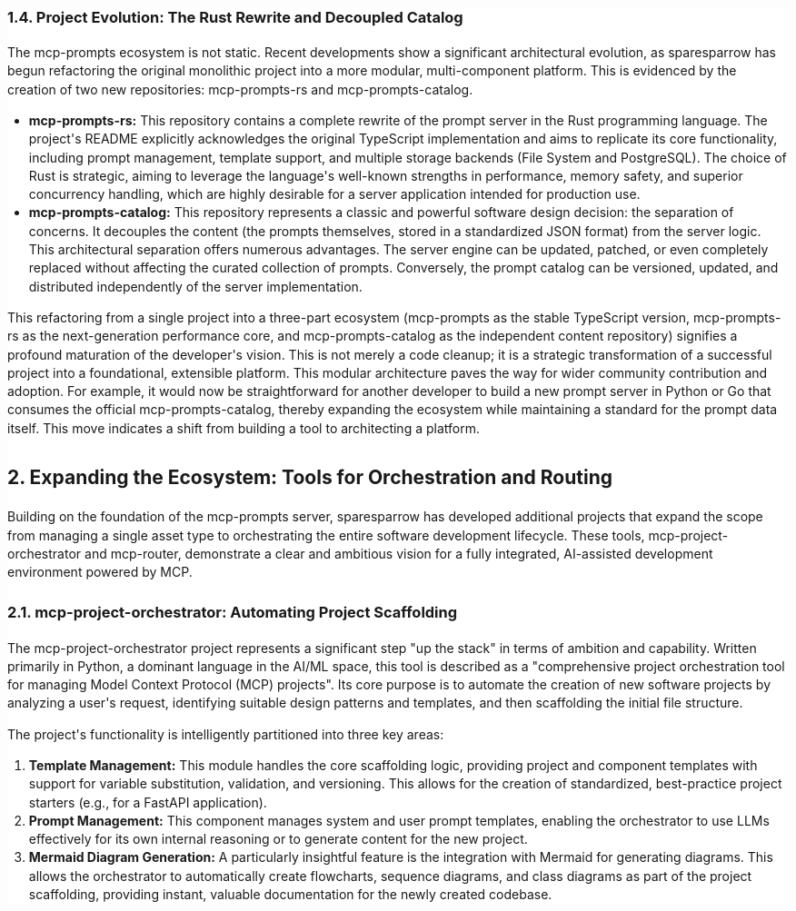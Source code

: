 ### 1.4. Project Evolution: The Rust Rewrite and Decoupled Catalog

The mcp-prompts ecosystem is not static. Recent developments show a significant architectural evolution, as sparesparrow has begun refactoring the original monolithic project into a more modular, multi-component platform. This is evidenced by the creation of two new repositories: mcp-prompts-rs and mcp-prompts-catalog.

- **mcp-prompts-rs:** This repository contains a complete rewrite of the prompt server in the Rust programming language. The project's README explicitly acknowledges the original TypeScript implementation and aims to replicate its core functionality, including prompt management, template support, and multiple storage backends (File System and PostgreSQL). The choice of Rust is strategic, aiming to leverage the language's well-known strengths in performance, memory safety, and superior concurrency handling, which are highly desirable for a server application intended for production use.
- **mcp-prompts-catalog:** This repository represents a classic and powerful software design decision: the separation of concerns. It decouples the content (the prompts themselves, stored in a standardized JSON format) from the server logic. This architectural separation offers numerous advantages. The server engine can be updated, patched, or even completely replaced without affecting the curated collection of prompts. Conversely, the prompt catalog can be versioned, updated, and distributed independently of the server implementation.

This refactoring from a single project into a three-part ecosystem (mcp-prompts as the stable TypeScript version, mcp-prompts-rs as the next-generation performance core, and mcp-prompts-catalog as the independent content repository) signifies a profound maturation of the developer's vision. This is not merely a code cleanup; it is a strategic transformation of a successful project into a foundational, extensible platform. This modular architecture paves the way for wider community contribution and adoption. For example, it would now be straightforward for another developer to build a new prompt server in Python or Go that consumes the official mcp-prompts-catalog, thereby expanding the ecosystem while maintaining a standard for the prompt data itself. This move indicates a shift from building a tool to architecting a platform.

## 2. Expanding the Ecosystem: Tools for Orchestration and Routing

Building on the foundation of the mcp-prompts server, sparesparrow has developed additional projects that expand the scope from managing a single asset type to orchestrating the entire software development lifecycle. These tools, mcp-project-orchestrator and mcp-router, demonstrate a clear and ambitious vision for a fully integrated, AI-assisted development environment powered by MCP.

### 2.1. mcp-project-orchestrator: Automating Project Scaffolding

The mcp-project-orchestrator project represents a significant step "up the stack" in terms of ambition and capability. Written primarily in Python, a dominant language in the AI/ML space, this tool is described as a "comprehensive project orchestration tool for managing Model Context Protocol (MCP) projects". Its core purpose is to automate the creation of new software projects by analyzing a user's request, identifying suitable design patterns and templates, and then scaffolding the initial file structure.

The project's functionality is intelligently partitioned into three key areas:

1. **Template Management:** This module handles the core scaffolding logic, providing project and component templates with support for variable substitution, validation, and versioning. This allows for the creation of standardized, best-practice project starters (e.g., for a FastAPI application).
2. **Prompt Management:** This component manages system and user prompt templates, enabling the orchestrator to use LLMs effectively for its own internal reasoning or to generate content for the new project.
3. **Mermaid Diagram Generation:** A particularly insightful feature is the integration with Mermaid for generating diagrams. This allows the orchestrator to automatically create flowcharts, sequence diagrams, and class diagrams as part of the project scaffolding, providing instant, valuable documentation for the newly created codebase.
